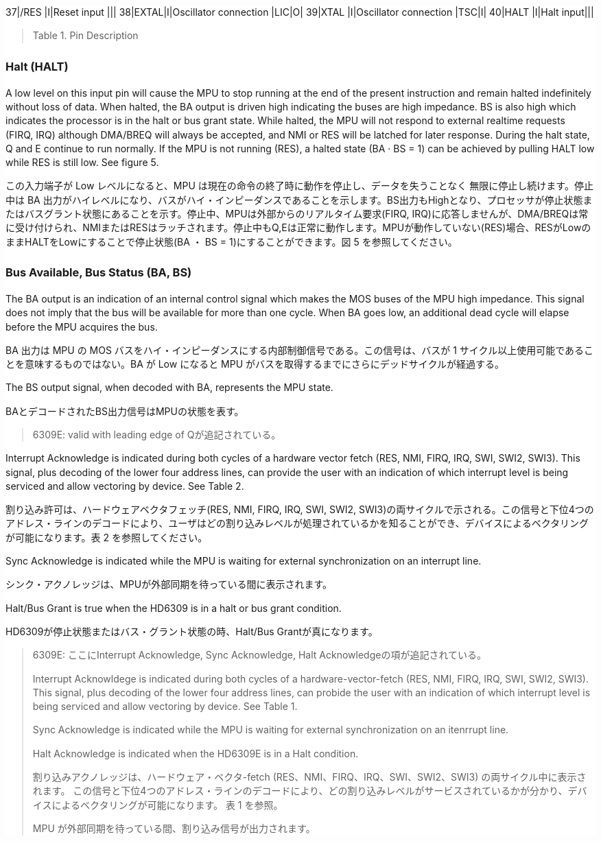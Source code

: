 37|/RES |I|Reset input |||
38|EXTAL|I|Oscillator connection |LIC|O|
39|XTAL |I|Oscillator connection |TSC|I|
40|HALT |I|Halt input|||

> Table 1. Pin Description 



### Halt (HALT) 
A low level on this input pin will cause the MPU to stop running at the end of the present instruction and remain halted indefinitely without loss of data. When halted, the BA output is driven high indicating the buses are high impedance. BS is also high which indicates the processor is in the halt or bus grant state. While halted, the MPU will not respond to external realtime requests (FIRQ, IRQ) although DMA/BREQ will always be accepted, and NMI or RES will be latched for later response. During the halt state, Q and E continue to run normally. If the MPU is not running (RES), a halted state (BA · BS = 1) can be achieved by pulling HALT low while RES is still low. See figure 5. 

この入力端子が Low レベルになると、MPU は現在の命令の終了時に動作を停止し、データを失うことなく 無限に停止し続けます。停止中は BA 出力がハイレベルになり、バスがハイ・インピーダンスであることを示します。BS出力もHighとなり、プロセッサが停止状態またはバスグラント状態にあることを示す。停止中、MPUは外部からのリアルタイム要求(FIRQ, IRQ)に応答しませんが、DMA/BREQは常に受け付けられ、NMIまたはRESはラッチされます。停止中もQ,Eは正常に動作します。MPUが動作していない(RES)場合、RESがLowのままHALTをLowにすることで停止状態(BA ・ BS = 1)にすることができます。図 5 を参照してください。

### Bus Available, Bus Status (BA, BS) 
The BA output is an indication of an internal control signal which makes the MOS buses of the MPU high impedance. This signal does not imply that the bus will be available for more than one cycle. When BA goes low, an additional dead cycle will elapse before the MPU acquires the bus. 

BA 出力は MPU の MOS バスをハイ・インピーダンスにする内部制御信号である。この信号は、バスが 1 サイクル以上使用可能であることを意味するものではない。BA が Low になると MPU がバスを取得するまでにさらにデッドサイクルが経過する。

The BS output signal, when decoded with BA, represents the MPU state. 

BAとデコードされたBS出力信号はMPUの状態を表す。

> 6309E: valid with leading edge of Qが追記されている。

Interrupt Acknowledge is indicated during both cycles of a hardware vector fetch (RES, NMI, FIRQ, IRQ, SWI, SWI2, SWI3). This signal, plus decoding of the lower four address lines, can provide the user with an indication of which interrupt level is being serviced and allow vectoring by device. See Table 2. 

割り込み許可は、ハードウェアベクタフェッチ(RES, NMI, FIRQ, IRQ, SWI, SWI2, SWI3)の両サイクルで示される。この信号と下位4つのアドレス・ラインのデコードにより、ユーザはどの割り込みレベルが処理されているかを知ることができ、デバイスによるベクタリングが可能になります。表 2 を参照してください。

Sync Acknowledge is indicated while the MPU is waiting for external synchronization on an interrupt line. 

シンク・アクノレッジは、MPUが外部同期を待っている間に表示されます。

Halt/Bus Grant is true when the HD6309 is in a halt or bus grant condition. 

HD6309が停止状態またはバス・グラント状態の時、Halt/Bus Grantが真になります。

> 6309E: ここにInterrupt Acknowledge, Sync Acknowledge, Halt Acknowledgeの項が追記されている。
> 
> Interrupt Acknowldege is indicated during both cycles of a hardware-vector-fetch (RES, NMI, FIRQ, IRQ, SWI, SWI2, SWI3).  This signal, plus decoding of the lower four address lines, can probide the user with an indication of which interrupt level is being serviced and allow vectoring by device.  See Table 1.
> 
> Sync Acknowledge is indicated while the MPU is waiting for external synchronization on an itenrrupt line.
> 
> Halt Acknowledge is indicated when the HD6309E is in a Halt condition.
> 
> 割り込みアクノレッジは、ハードウェア・ベクタ-fetch (RES、NMI、FIRQ、IRQ、SWI、SWI2、SWI3) の両サイクル中に表示されます。 この信号と下位4つのアドレス・ラインのデコードにより、どの割り込みレベルがサービスされているかが分かり、デバイスによるベクタリングが可能になります。 表 1 を参照。
> 
> MPU が外部同期を待っている間、割り込み信号が出力されます。